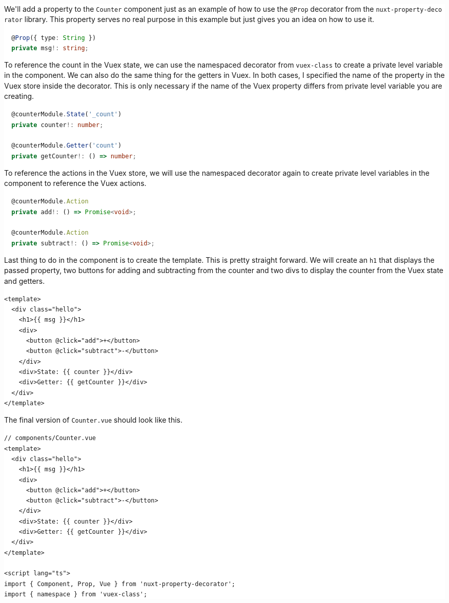 We'll add a property to the `Counter` component just as an example of how to use the `@Prop` decorator from the `nuxt-property-decorator` library.  This property serves no real purpose in this example but just gives you an idea on how to use it.  
```typescript
  @Prop({ type: String })
  private msg!: string;
```

To reference the count in the Vuex state, we can use the namespaced decorator from `vuex-class` to create a private level variable in the component.  We can also do the same thing for the getters in Vuex.  In both cases, I specified the name of the property in the Vuex store inside the decorator.  This is only necessary if the name of the Vuex property differs from private level variable you are creating.
```typescript
  @counterModule.State('_count')
  private counter!: number;

  @counterModule.Getter('count')
  private getCounter!: () => number;
```

To reference the actions in the Vuex store, we will use the namespaced decorator again to create private level variables in the component to reference the Vuex actions.
```typescript
  @counterModule.Action
  private add!: () => Promise<void>;

  @counterModule.Action
  private subtract!: () => Promise<void>;
```

Last thing to do in the component is to create the template.  This is pretty straight forward.  We will create an `h1` that displays the passed property, two buttons for adding and subtracting from the counter and two divs to display the counter from the Vuex state and getters.
```vue
<template>
  <div class="hello">
    <h1>{{ msg }}</h1>
    <div>
      <button @click="add">+</button>
      <button @click="subtract">-</button>
    </div>
    <div>State: {{ counter }}</div>
    <div>Getter: {{ getCounter }}</div>
  </div>
</template>
```

The final version of `Counter.vue` should look like this.
```vue
// components/Counter.vue
<template>
  <div class="hello">
    <h1>{{ msg }}</h1>
    <div>
      <button @click="add">+</button>
      <button @click="subtract">-</button>
    </div>
    <div>State: {{ counter }}</div>
    <div>Getter: {{ getCounter }}</div>
  </div>
</template>

<script lang="ts">
import { Component, Prop, Vue } from 'nuxt-property-decorator';
import { namespace } from 'vuex-class';

```